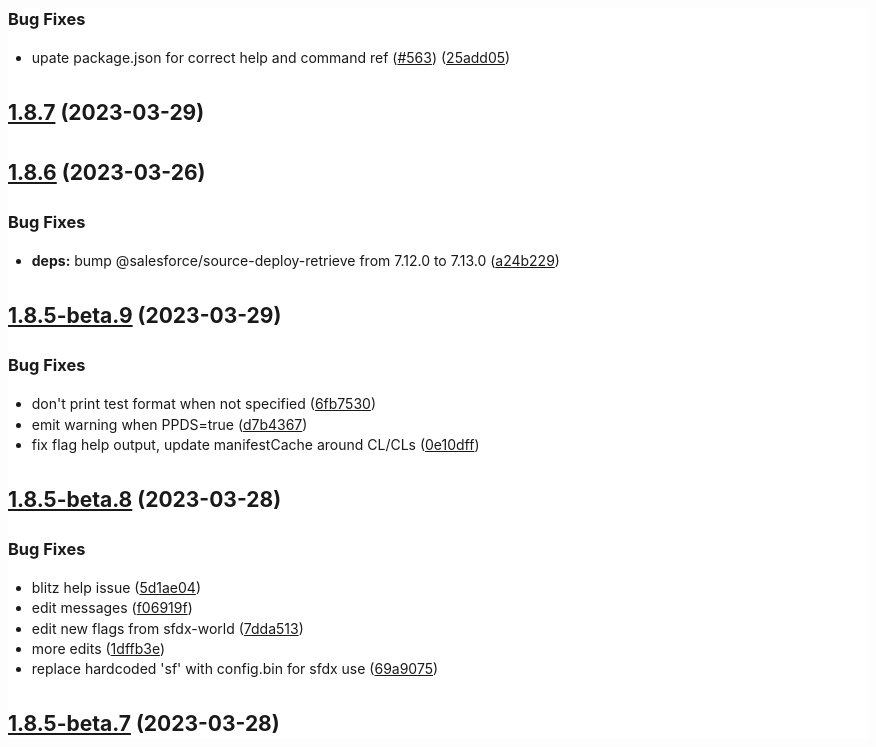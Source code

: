 ### Bug Fixes

- upate package.json for correct help and command ref ([#563](https://github.com/salesforcecli/plugin-deploy-retrieve/issues/563)) ([25add05](https://github.com/salesforcecli/plugin-deploy-retrieve/commit/25add05447330d10b9e821555de98defba262dfc))

## [1.8.7](https://github.com/salesforcecli/plugin-deploy-retrieve/compare/1.8.5-beta.9...1.8.7) (2023-03-29)

## [1.8.6](https://github.com/salesforcecli/plugin-deploy-retrieve/compare/1.8.5-beta.5...1.8.6) (2023-03-26)

### Bug Fixes

- **deps:** bump @salesforce/source-deploy-retrieve from 7.12.0 to 7.13.0 ([a24b229](https://github.com/salesforcecli/plugin-deploy-retrieve/commit/a24b229ef91adbc1ece8a53633f92b5185d0d9a6))

## [1.8.5-beta.9](https://github.com/salesforcecli/plugin-deploy-retrieve/compare/1.8.5-beta.8...1.8.5-beta.9) (2023-03-29)

### Bug Fixes

- don't print test format when not specified ([6fb7530](https://github.com/salesforcecli/plugin-deploy-retrieve/commit/6fb753078ceeafbb928c000f60d69dbeeb0bbf01))
- emit warning when PPDS=true ([d7b4367](https://github.com/salesforcecli/plugin-deploy-retrieve/commit/d7b43674957f040462fed8c963aba78f43e5efdb))
- fix flag help output, update manifestCache around CL/CLs ([0e10dff](https://github.com/salesforcecli/plugin-deploy-retrieve/commit/0e10dff21c04bd39eedd2acc42bae4d5e4a563ca))

## [1.8.5-beta.8](https://github.com/salesforcecli/plugin-deploy-retrieve/compare/1.8.5-beta.7...1.8.5-beta.8) (2023-03-28)

### Bug Fixes

- blitz help issue ([5d1ae04](https://github.com/salesforcecli/plugin-deploy-retrieve/commit/5d1ae04cb3be84f5da78f97fdd45f5381431713f))
- edit messages ([f06919f](https://github.com/salesforcecli/plugin-deploy-retrieve/commit/f06919fb33c6d4cac88a8d63304ae5ea25c03ed9))
- edit new flags from sfdx-world ([7dda513](https://github.com/salesforcecli/plugin-deploy-retrieve/commit/7dda5136666c3684a242eaad08f3eb905de112de))
- more edits ([1dffb3e](https://github.com/salesforcecli/plugin-deploy-retrieve/commit/1dffb3ec1b75fa59cc417bcefa8e7cf0848674e7))
- replace hardcoded 'sf' with config.bin for sfdx use ([69a9075](https://github.com/salesforcecli/plugin-deploy-retrieve/commit/69a907510a016c11512eda7c1b708136f2d1cdf6))

## [1.8.5-beta.7](https://github.com/salesforcecli/plugin-deploy-retrieve/compare/1.8.5-beta.6...1.8.5-beta.7) (2023-03-28)
